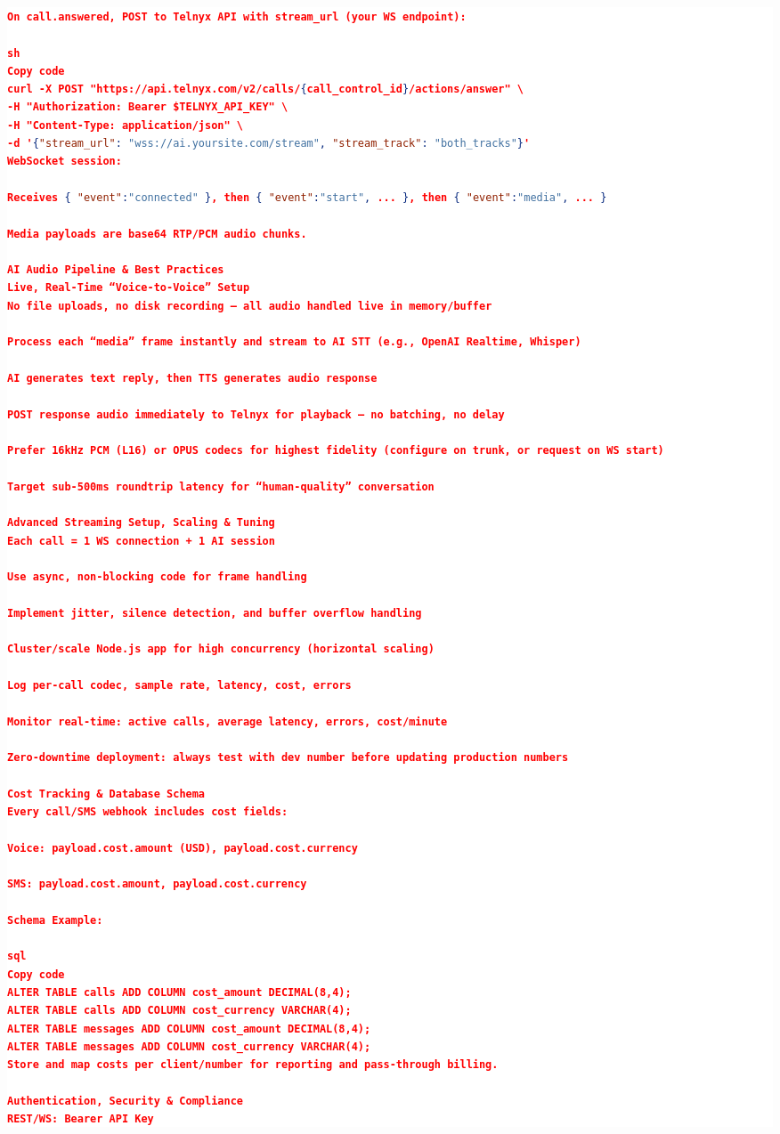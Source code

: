```json
On call.answered, POST to Telnyx API with stream_url (your WS endpoint):

sh
Copy code
curl -X POST "https://api.telnyx.com/v2/calls/{call_control_id}/actions/answer" \
-H "Authorization: Bearer $TELNYX_API_KEY" \
-H "Content-Type: application/json" \
-d '{"stream_url": "wss://ai.yoursite.com/stream", "stream_track": "both_tracks"}'
WebSocket session:

Receives { "event":"connected" }, then { "event":"start", ... }, then { "event":"media", ... }

Media payloads are base64 RTP/PCM audio chunks.

AI Audio Pipeline & Best Practices
Live, Real-Time “Voice-to-Voice” Setup
No file uploads, no disk recording — all audio handled live in memory/buffer

Process each “media” frame instantly and stream to AI STT (e.g., OpenAI Realtime, Whisper)

AI generates text reply, then TTS generates audio response

POST response audio immediately to Telnyx for playback — no batching, no delay

Prefer 16kHz PCM (L16) or OPUS codecs for highest fidelity (configure on trunk, or request on WS start)

Target sub-500ms roundtrip latency for “human-quality” conversation

Advanced Streaming Setup, Scaling & Tuning
Each call = 1 WS connection + 1 AI session

Use async, non-blocking code for frame handling

Implement jitter, silence detection, and buffer overflow handling

Cluster/scale Node.js app for high concurrency (horizontal scaling)

Log per-call codec, sample rate, latency, cost, errors

Monitor real-time: active calls, average latency, errors, cost/minute

Zero-downtime deployment: always test with dev number before updating production numbers

Cost Tracking & Database Schema
Every call/SMS webhook includes cost fields:

Voice: payload.cost.amount (USD), payload.cost.currency

SMS: payload.cost.amount, payload.cost.currency

Schema Example:

sql
Copy code
ALTER TABLE calls ADD COLUMN cost_amount DECIMAL(8,4);
ALTER TABLE calls ADD COLUMN cost_currency VARCHAR(4);
ALTER TABLE messages ADD COLUMN cost_amount DECIMAL(8,4);
ALTER TABLE messages ADD COLUMN cost_currency VARCHAR(4);
Store and map costs per client/number for reporting and pass-through billing.

Authentication, Security & Compliance
REST/WS: Bearer API Key
```